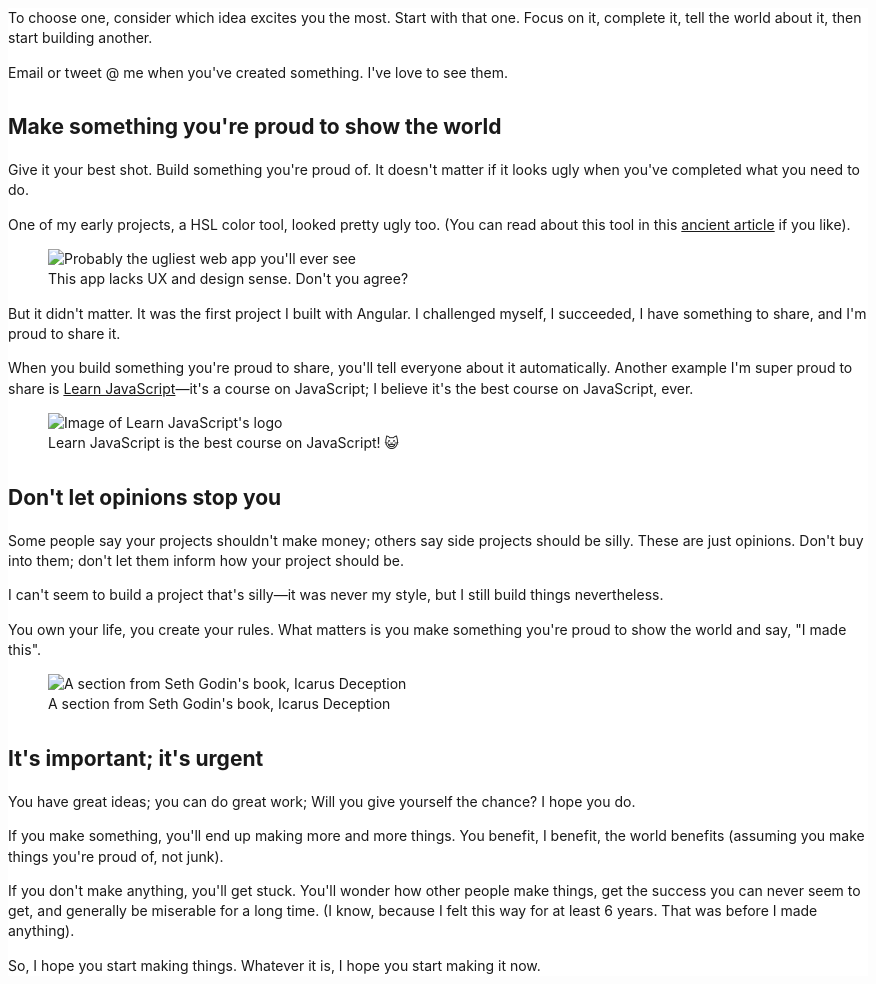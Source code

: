 To choose one, consider which idea excites you the most. Start with that one. Focus on it, complete it, tell the world about it, then start building another.

Email or tweet @ me when you've created something. I've love to see them.

## Make something you're proud to show the world

Give it your best shot. Build something you're proud of. It doesn't matter if it looks ugly when you've completed what you need to do.

One of my early projects, a HSL color tool, looked pretty ugly too. (You can read about this tool in this [ancient article](https://zellwk.com/blog/color-tools/) if you like).

<figure>
  <img src="/images/2018/what-to-build/hsl-trainer.png" alt="Probably the ugliest web app you'll ever see">
  <figcaption>This app lacks UX and design sense. Don't you agree?</figcaption>
</figure>

But it didn't matter. It was the first project I built with Angular. I challenged myself, I succeeded, I have something to share, and I'm proud to share it.

When you build something you're proud to share, you'll tell everyone about it automatically. Another example I'm super proud to share is [Learn JavaScript](https://learnjavascript.today)—it's a course on JavaScript; I believe it's the best course on JavaScript, ever.

<figure>
  <img src="/images/2018/what-to-build/learnjavascript.jpg" alt="Image of Learn JavaScript's logo">
  <figcaption>Learn JavaScript is the best course on JavaScript! 😺</figcaption>
</figure>

## Don't let opinions stop you

Some people say your projects shouldn't make money; others say side projects should be silly. These are just opinions. Don't buy into them; don't let them inform how your project should be.

I can't seem to build a project that's silly—it was never my style, but I still build things nevertheless.

You own your life, you create your rules. What matters is you make something you're proud to show the world and say, "I made this".

<figure>
  <img src="/images/2018/what-to-build/icarus-deception.png" alt="A section from Seth Godin's book, Icarus Deception">
  <figcaption aria-hidden>A section from Seth Godin's book, Icarus Deception</figcaption>
</figure>

## It's important; it's urgent

You have great ideas; you can do great work; Will you give yourself the chance? I hope you do.

If you make something, you'll end up making more and more things. You benefit, I benefit, the world benefits (assuming you make things you're proud of, not junk).

If you don't make anything, you'll get stuck. You'll wonder how other people make things, get the success you can never seem to get, and generally be miserable for a long time. (I know, because I felt this way for at least 6 years. That was before I made anything).

So, I hope you start making things. Whatever it is, I hope you start making it now.

<div class="jsCkClone" data-should-not-clone></div>
